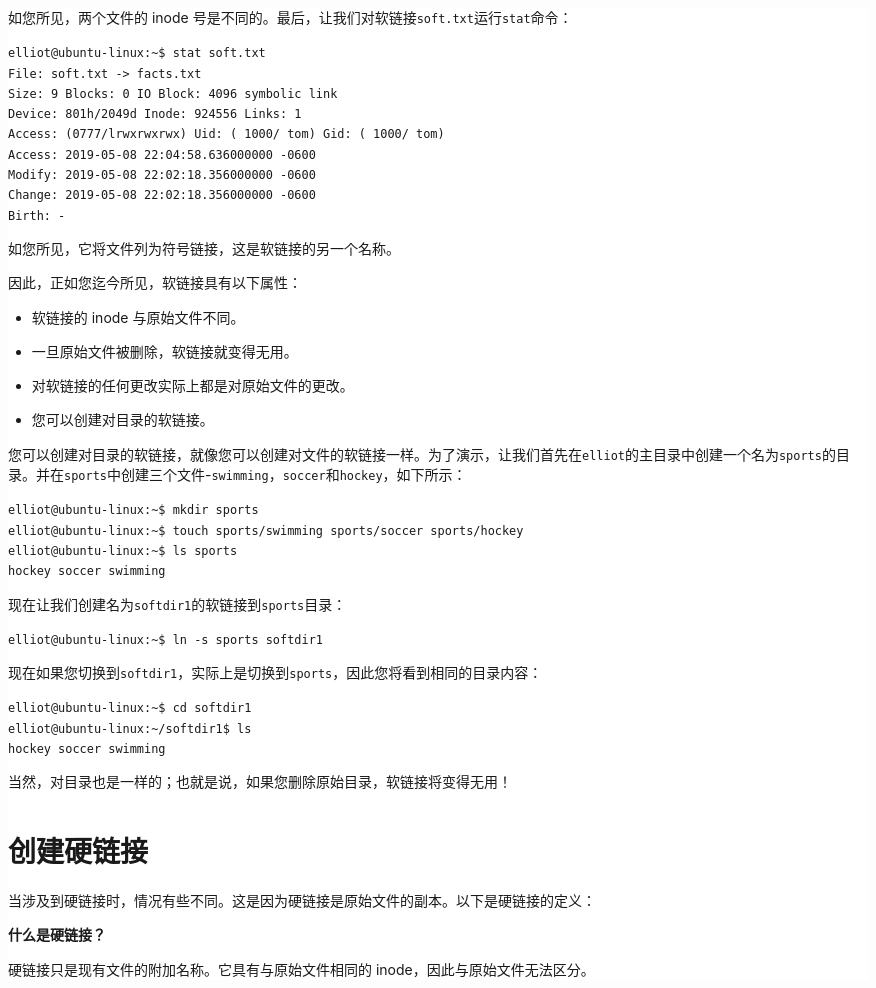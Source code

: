 如您所见，两个文件的 inode 号是不同的。最后，让我们对软链接`soft.txt`运行`stat`命令：

```
elliot@ubuntu-linux:~$ stat soft.txt 
File: soft.txt -> facts.txt
Size: 9 Blocks: 0 IO Block: 4096 symbolic link
Device: 801h/2049d Inode: 924556 Links: 1
Access: (0777/lrwxrwxrwx) Uid: ( 1000/ tom) Gid: ( 1000/ tom) 
Access: 2019-05-08 22:04:58.636000000 -0600
Modify: 2019-05-08 22:02:18.356000000 -0600
Change: 2019-05-08 22:02:18.356000000 -0600
Birth: -
```

如您所见，它将文件列为符号链接，这是软链接的另一个名称。

因此，正如您迄今所见，软链接具有以下属性：

+   软链接的 inode 与原始文件不同。

+   一旦原始文件被删除，软链接就变得无用。

+   对软链接的任何更改实际上都是对原始文件的更改。

+   您可以创建对目录的软链接。

您可以创建对目录的软链接，就像您可以创建对文件的软链接一样。为了演示，让我们首先在`elliot`的主目录中创建一个名为`sports`的目录。并在`sports`中创建三个文件-`swimming`，`soccer`和`hockey`，如下所示：

```
elliot@ubuntu-linux:~$ mkdir sports
elliot@ubuntu-linux:~$ touch sports/swimming sports/soccer sports/hockey 
elliot@ubuntu-linux:~$ ls sports
hockey soccer swimming
```

现在让我们创建名为`softdir1`的软链接到`sports`目录：

```
elliot@ubuntu-linux:~$ ln -s sports softdir1
```

现在如果您切换到`softdir1`，实际上是切换到`sports`，因此您将看到相同的目录内容：

```
elliot@ubuntu-linux:~$ cd softdir1 
elliot@ubuntu-linux:~/softdir1$ ls 
hockey soccer swimming
```

当然，对目录也是一样的；也就是说，如果您删除原始目录，软链接将变得无用！

# 创建硬链接

当涉及到硬链接时，情况有些不同。这是因为硬链接是原始文件的副本。以下是硬链接的定义：

**什么是硬链接？**

硬链接只是现有文件的附加名称。它具有与原始文件相同的 inode，因此与原始文件无法区分。
